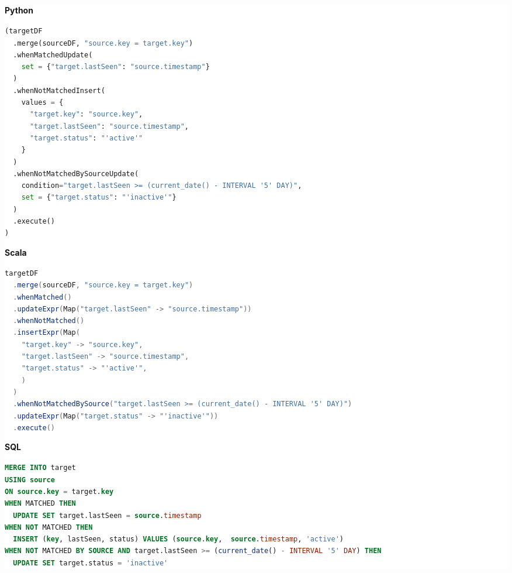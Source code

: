 **Python**

```python
(targetDF
  .merge(sourceDF, "source.key = target.key")
  .whenMatchedUpdate(
    set = {"target.lastSeen": "source.timestamp"}
  )
  .whenNotMatchedInsert(
    values = {
      "target.key": "source.key",
      "target.lastSeen": "source.timestamp",
      "target.status": "'active'"
    }
  )
  .whenNotMatchedBySourceUpdate(
    condition="target.lastSeen >= (current_date() - INTERVAL '5' DAY)",
    set = {"target.status": "'inactive'"}
  )
  .execute()
)
```

**Scala**

```scala
targetDF
  .merge(sourceDF, "source.key = target.key")
  .whenMatched()
  .updateExpr(Map("target.lastSeen" -> "source.timestamp"))
  .whenNotMatched()
  .insertExpr(Map(
    "target.key" -> "source.key",
    "target.lastSeen" -> "source.timestamp",
    "target.status" -> "'active'",
    )
  )
  .whenNotMatchedBySource("target.lastSeen >= (current_date() - INTERVAL '5' DAY)")
  .updateExpr(Map("target.status" -> "'inactive'"))
  .execute()
```

**SQL**

```sql
MERGE INTO target
USING source
ON source.key = target.key
WHEN MATCHED THEN
  UPDATE SET target.lastSeen = source.timestamp
WHEN NOT MATCHED THEN
  INSERT (key, lastSeen, status) VALUES (source.key,  source.timestamp, 'active')
WHEN NOT MATCHED BY SOURCE AND target.lastSeen >= (current_date() - INTERVAL '5' DAY) THEN
  UPDATE SET target.status = 'inactive'
```
